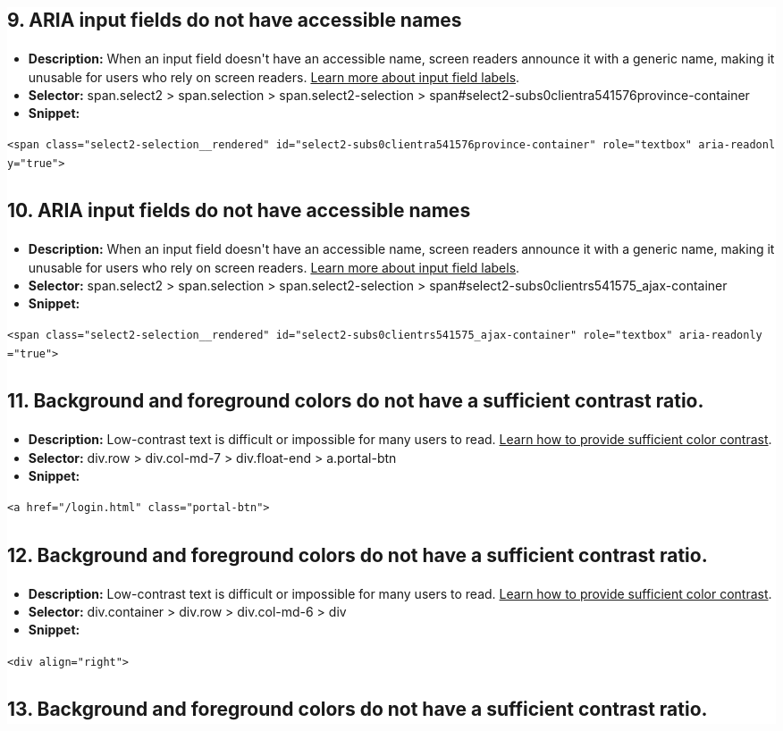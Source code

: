 ## 9. ARIA input fields do not have accessible names

- **Description:** When an input field doesn't have an accessible name, screen readers announce it with a generic name, making it unusable for users who rely on screen readers. [Learn more about input field labels](https://dequeuniversity.com/rules/axe/4.10/aria-input-field-name).
- **Selector:** span.select2 > span.selection > span.select2-selection > span#select2-subs0clientra541576province-container
- **Snippet:**

```
<span class="select2-selection__rendered" id="select2-subs0clientra541576province-container" role="textbox" aria-readonly="true">
```

## 10. ARIA input fields do not have accessible names

- **Description:** When an input field doesn't have an accessible name, screen readers announce it with a generic name, making it unusable for users who rely on screen readers. [Learn more about input field labels](https://dequeuniversity.com/rules/axe/4.10/aria-input-field-name).
- **Selector:** span.select2 > span.selection > span.select2-selection > span#select2-subs0clientrs541575_ajax-container
- **Snippet:**

```
<span class="select2-selection__rendered" id="select2-subs0clientrs541575_ajax-container" role="textbox" aria-readonly="true">
```

## 11. Background and foreground colors do not have a sufficient contrast ratio.

- **Description:** Low-contrast text is difficult or impossible for many users to read. [Learn how to provide sufficient color contrast](https://dequeuniversity.com/rules/axe/4.10/color-contrast).
- **Selector:** div.row > div.col-md-7 > div.float-end > a.portal-btn
- **Snippet:**

```
<a href="/login.html" class="portal-btn">
```

## 12. Background and foreground colors do not have a sufficient contrast ratio.

- **Description:** Low-contrast text is difficult or impossible for many users to read. [Learn how to provide sufficient color contrast](https://dequeuniversity.com/rules/axe/4.10/color-contrast).
- **Selector:** div.container > div.row > div.col-md-6 > div
- **Snippet:**

```
<div align="right">
```

## 13. Background and foreground colors do not have a sufficient contrast ratio.
